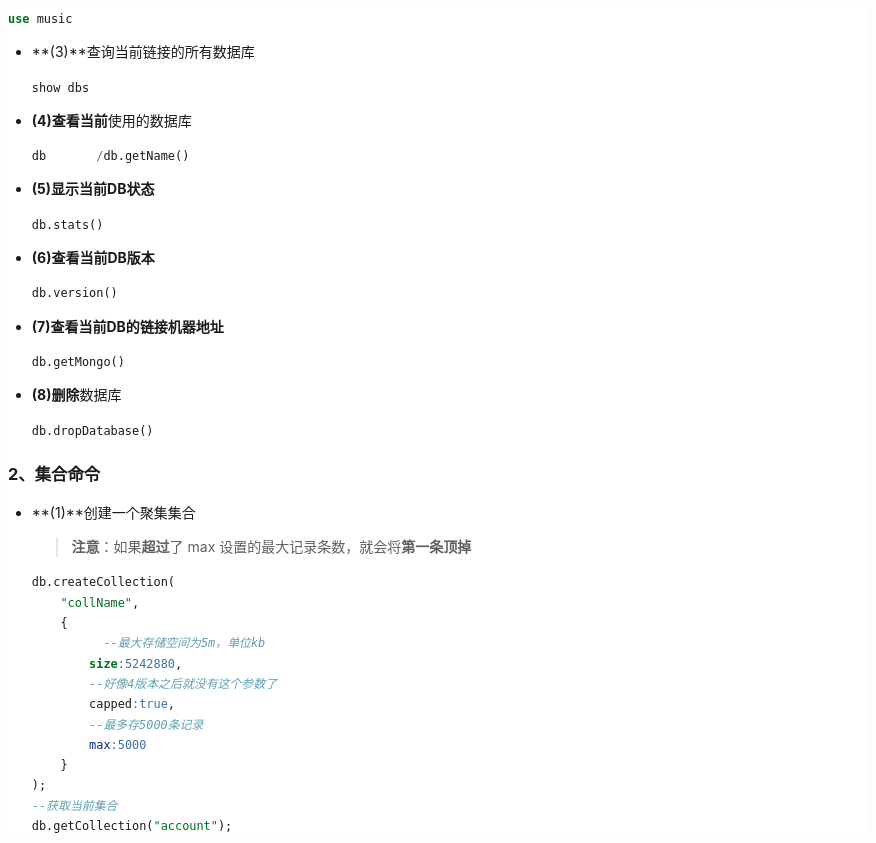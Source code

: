   ```sql
  use music
  ```

- **(3)**查询当前链接的所有数据库

  ```sql
  show dbs
  ```

- **(4)**查看**当前**使用的数据库

  ```sql
  db       /db.getName()
  ```

- **(5)**显示当前DB**状态**

  ```sql
  db.stats()
  ```

- **(6)**查看当前DB**版本**

  ```sql
  db.version()
  ```

- **(7)**查看当前DB的**链接机器地址**

  ```sql
  db.getMongo()
  ```

- **(8)删除**数据库

  ```sql
  db.dropDatabase()
  ```

  

### 2、集合命令

- **(1)**创建一个聚集集合

  > **注意**：如果**超过**了 max 设置的最大记录条数，就会将**第一条顶掉**

  ```sql
  db.createCollection(
      "collName",
      {
     		--最大存储空间为5m，单位kb
          size:5242880,
          --好像4版本之后就没有这个参数了
          capped:true,
          --最多存5000条记录
          max:5000
      }
  );
  --获取当前集合
  db.getCollection("account");
  ```
